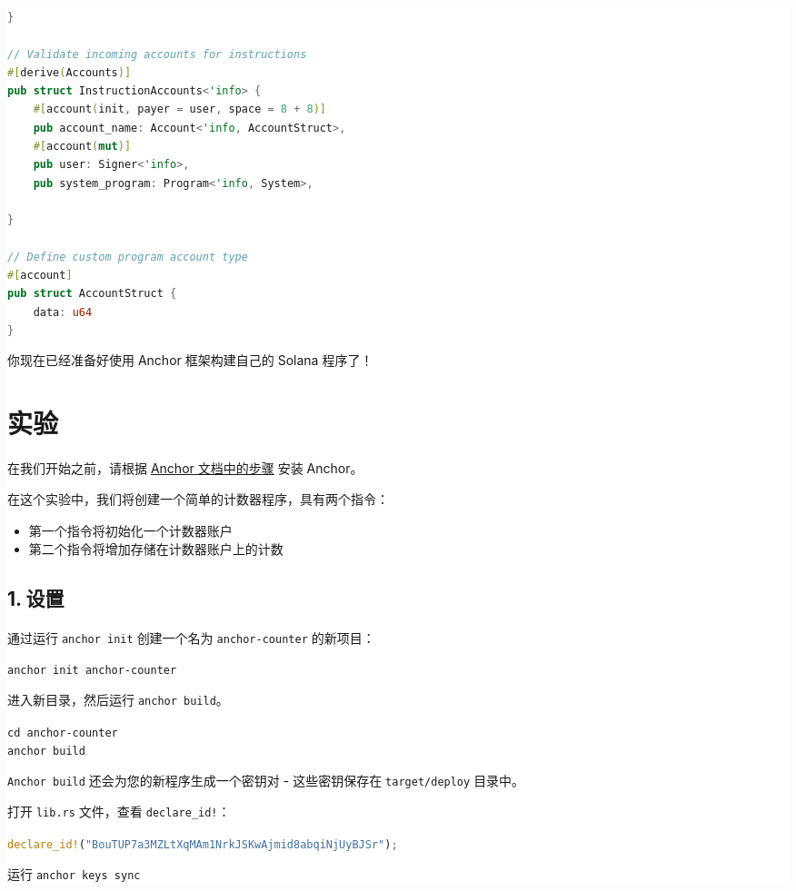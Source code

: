 ```rust
}

// Validate incoming accounts for instructions
#[derive(Accounts)]
pub struct InstructionAccounts<'info> {
    #[account(init, payer = user, space = 8 + 8)]
    pub account_name: Account<'info, AccountStruct>,
    #[account(mut)]
    pub user: Signer<'info>,
    pub system_program: Program<'info, System>,

}

// Define custom program account type
#[account]
pub struct AccountStruct {
    data: u64
}
```

你现在已经准备好使用 Anchor 框架构建自己的 Solana 程序了！

# 实验

在我们开始之前，请根据 [Anchor 文档中的步骤](https://www.anchor-lang.com/docs/installation) 安装 Anchor。

在这个实验中，我们将创建一个简单的计数器程序，具有两个指令：

- 第一个指令将初始化一个计数器账户
- 第二个指令将增加存储在计数器账户上的计数

## 1. 设置

通过运行 `anchor init` 创建一个名为 `anchor-counter` 的新项目：

```console
anchor init anchor-counter
```

进入新目录，然后运行 `anchor build`。

```console
cd anchor-counter
anchor build
```

`Anchor build` 还会为您的新程序生成一个密钥对 - 这些密钥保存在 `target/deploy` 目录中。

打开 `lib.rs` 文件，查看 `declare_id!`：

```rust
declare_id!("BouTUP7a3MZLtXqMAm1NrkJSKwAjmid8abqiNjUyBJSr");
```

运行 `anchor keys sync`
